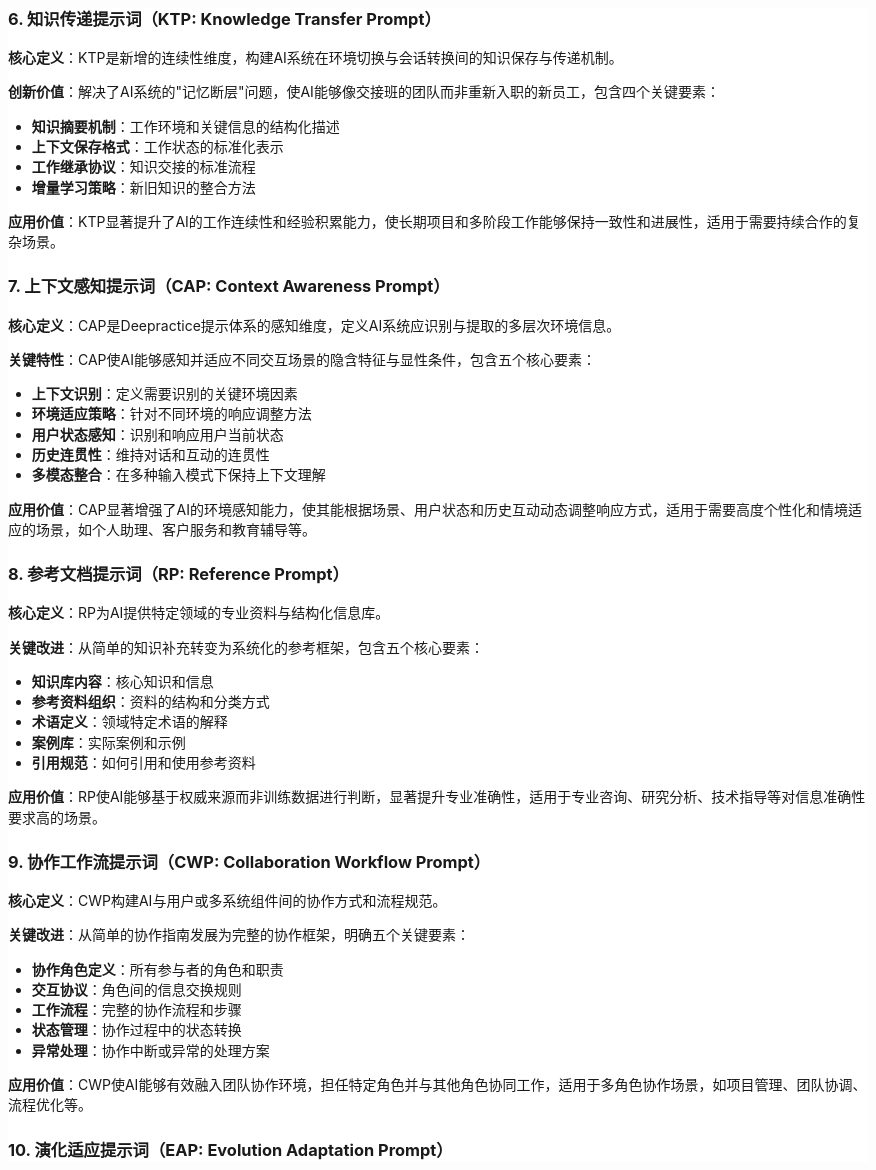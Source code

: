 ### 6. 知识传递提示词（KTP: Knowledge Transfer Prompt）

**核心定义**：KTP是新增的连续性维度，构建AI系统在环境切换与会话转换间的知识保存与传递机制。

**创新价值**：解决了AI系统的"记忆断层"问题，使AI能够像交接班的团队而非重新入职的新员工，包含四个关键要素：

- **知识摘要机制**：工作环境和关键信息的结构化描述
- **上下文保存格式**：工作状态的标准化表示
- **工作继承协议**：知识交接的标准流程
- **增量学习策略**：新旧知识的整合方法

**应用价值**：KTP显著提升了AI的工作连续性和经验积累能力，使长期项目和多阶段工作能够保持一致性和进展性，适用于需要持续合作的复杂场景。

### 7. 上下文感知提示词（CAP: Context Awareness Prompt）

**核心定义**：CAP是Deepractice提示体系的感知维度，定义AI系统应识别与提取的多层次环境信息。

**关键特性**：CAP使AI能够感知并适应不同交互场景的隐含特征与显性条件，包含五个核心要素：

- **上下文识别**：定义需要识别的关键环境因素
- **环境适应策略**：针对不同环境的响应调整方法
- **用户状态感知**：识别和响应用户当前状态
- **历史连贯性**：维持对话和互动的连贯性
- **多模态整合**：在多种输入模式下保持上下文理解

**应用价值**：CAP显著增强了AI的环境感知能力，使其能根据场景、用户状态和历史互动动态调整响应方式，适用于需要高度个性化和情境适应的场景，如个人助理、客户服务和教育辅导等。

### 8. 参考文档提示词（RP: Reference Prompt）

**核心定义**：RP为AI提供特定领域的专业资料与结构化信息库。

**关键改进**：从简单的知识补充转变为系统化的参考框架，包含五个核心要素：

- **知识库内容**：核心知识和信息
- **参考资料组织**：资料的结构和分类方式
- **术语定义**：领域特定术语的解释
- **案例库**：实际案例和示例
- **引用规范**：如何引用和使用参考资料

**应用价值**：RP使AI能够基于权威来源而非训练数据进行判断，显著提升专业准确性，适用于专业咨询、研究分析、技术指导等对信息准确性要求高的场景。

### 9. 协作工作流提示词（CWP: Collaboration Workflow Prompt）

**核心定义**：CWP构建AI与用户或多系统组件间的协作方式和流程规范。

**关键改进**：从简单的协作指南发展为完整的协作框架，明确五个关键要素：

- **协作角色定义**：所有参与者的角色和职责
- **交互协议**：角色间的信息交换规则
- **工作流程**：完整的协作流程和步骤
- **状态管理**：协作过程中的状态转换
- **异常处理**：协作中断或异常的处理方案

**应用价值**：CWP使AI能够有效融入团队协作环境，担任特定角色并与其他角色协同工作，适用于多角色协作场景，如项目管理、团队协调、流程优化等。

### 10. 演化适应提示词（EAP: Evolution Adaptation Prompt）
